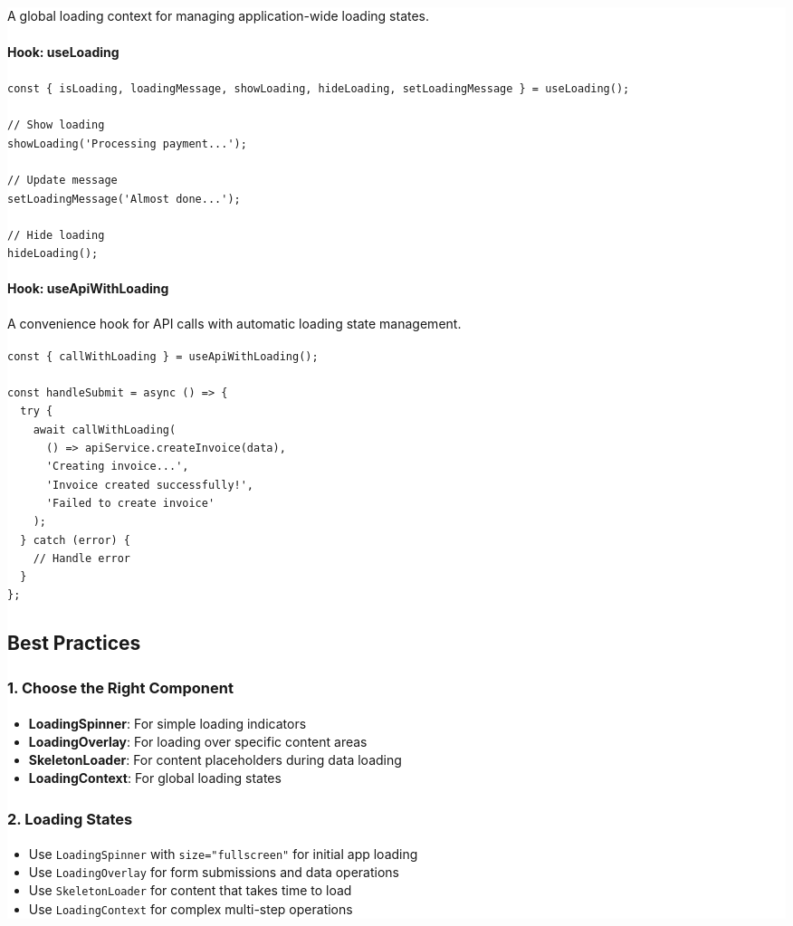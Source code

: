 A global loading context for managing application-wide loading states.

#### Hook: useLoading

```tsx
const { isLoading, loadingMessage, showLoading, hideLoading, setLoadingMessage } = useLoading();

// Show loading
showLoading('Processing payment...');

// Update message
setLoadingMessage('Almost done...');

// Hide loading
hideLoading();
```

#### Hook: useApiWithLoading

A convenience hook for API calls with automatic loading state management.

```tsx
const { callWithLoading } = useApiWithLoading();

const handleSubmit = async () => {
  try {
    await callWithLoading(
      () => apiService.createInvoice(data),
      'Creating invoice...',
      'Invoice created successfully!',
      'Failed to create invoice'
    );
  } catch (error) {
    // Handle error
  }
};
```

## Best Practices

### 1. Choose the Right Component

- **LoadingSpinner**: For simple loading indicators
- **LoadingOverlay**: For loading over specific content areas
- **SkeletonLoader**: For content placeholders during data loading
- **LoadingContext**: For global loading states

### 2. Loading States

- Use `LoadingSpinner` with `size="fullscreen"` for initial app loading
- Use `LoadingOverlay` for form submissions and data operations
- Use `SkeletonLoader` for content that takes time to load
- Use `LoadingContext` for complex multi-step operations

